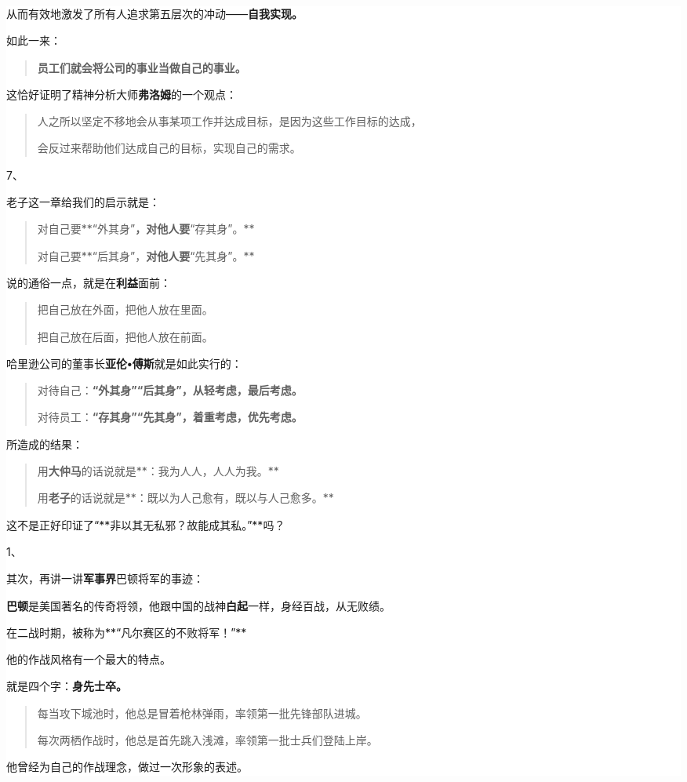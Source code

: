 从而有效地激发了所有人追求第五层次的冲动——**自我实现。**

如此一来：

> **员工们就会将公司的事业当做自己的事业。**

这恰好证明了精神分析大师**弗洛姆**的一个观点：

> 人之所以坚定不移地会从事某项工作并达成目标，是因为这些工作目标的达成，
>
> 会反过来帮助他们达成自己的目标，实现自己的需求。

7、

老子这一章给我们的启示就是：

> 对自己要**“外其身”**，对他人要**“存其身”。**
>
> 对自己要**“后其身”，**对他人要**“先其身”。**

说的通俗一点，就是在**利益**面前：

> 把自己放在外面，把他人放在里面。
>
> 把自己放在后面，把他人放在前面。

哈里逊公司的董事长**亚伦•傅斯**就是如此实行的：

> 对待自己：**“外其身”“后其身”，从轻考虑，最后考虑。**
>
> 对待员工：**“存其身”“先其身”，着重考虑，优先考虑。**

所造成的结果：

> 用**大仲马**的话说就是**：我为人人，人人为我。**
>
> 用**老子**的话说就是**：既以为人己愈有，既以与人己愈多。**

这不是正好印证了“**非以其无私邪？故能成其私。”**吗？







1、

其次，再讲一讲**军事界**巴顿将军的事迹：

**巴顿**是美国著名的传奇将领，他跟中国的战神**白起**一样，身经百战，从无败绩。

在二战时期，被称为**“凡尔赛区的不败将军！”**

他的作战风格有一个最大的特点。

就是四个字：**身先士卒。**

> 每当攻下城池时，他总是冒着枪林弹雨，率领第一批先锋部队进城。
>
> 每次两栖作战时，他总是首先跳入浅滩，率领第一批士兵们登陆上岸。

他曾经为自己的作战理念，做过一次形象的表述。
